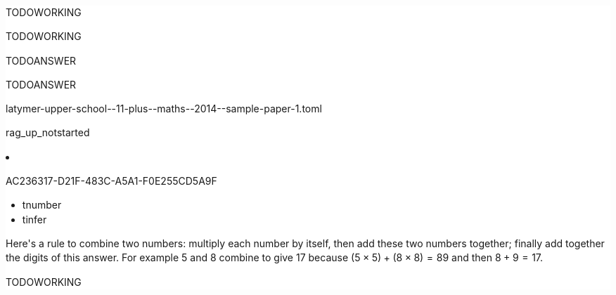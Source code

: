 TODOWORKING

</div>
<div class='working'>

TODOWORKING

</div>
</div>
<div class='answers'>
<div class='answer'>

TODOANSWER

</div>
<div class='answer'>

TODOANSWER

</div>
</div>

<div class='papername'>
<p>latymer-upper-school--11-plus--maths--2014--sample-paper-1.toml</p>
</div>
<div class='rag'>
<p>rag_up_notstarted</p>
</div>
</div>
</li>
<li>
<div class='question_envelope rag_up_notstarted question'>
<div class='uuid'>
<p>AC236317-D21F-483C-A5A1-F0E255CD5A9F</p>
</div>
<div class='topics'>
<ul>
<li>
tnumber
</li>
<li>
tinfer
</li>
</ul>
</div>
<div class='question question'>

Here's a rule to combine two numbers: multiply each number by itself, then add these two numbers together; finally add together the digits of this answer. For example $5$ and $8$ combine to give $17$ because $(5\times5)+(8\times8)=89$ and then $8+9=17$.

</div>
<div class='workings'>
<div class='working'>

TODOWORKING
